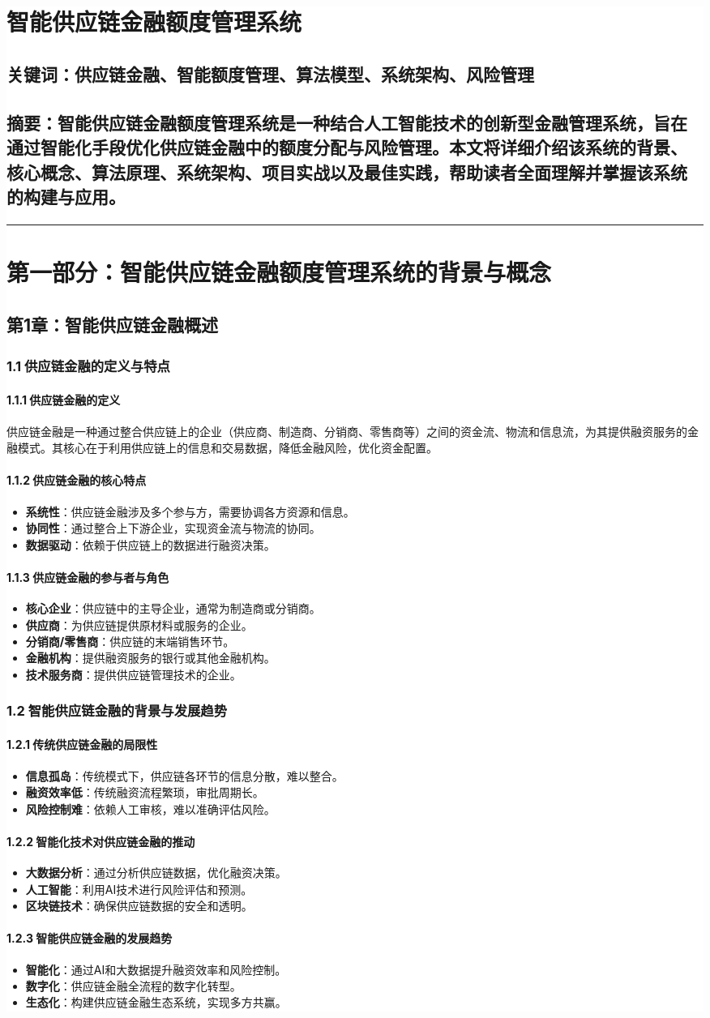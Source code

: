                  



# 智能供应链金融额度管理系统

## 关键词：供应链金融、智能额度管理、算法模型、系统架构、风险管理

## 摘要：智能供应链金融额度管理系统是一种结合人工智能技术的创新型金融管理系统，旨在通过智能化手段优化供应链金融中的额度分配与风险管理。本文将详细介绍该系统的背景、核心概念、算法原理、系统架构、项目实战以及最佳实践，帮助读者全面理解并掌握该系统的构建与应用。

---

# 第一部分：智能供应链金融额度管理系统的背景与概念

## 第1章：智能供应链金融概述

### 1.1 供应链金融的定义与特点

#### 1.1.1 供应链金融的定义
供应链金融是一种通过整合供应链上的企业（供应商、制造商、分销商、零售商等）之间的资金流、物流和信息流，为其提供融资服务的金融模式。其核心在于利用供应链上的信息和交易数据，降低金融风险，优化资金配置。

#### 1.1.2 供应链金融的核心特点
- **系统性**：供应链金融涉及多个参与方，需要协调各方资源和信息。
- **协同性**：通过整合上下游企业，实现资金流与物流的协同。
- **数据驱动**：依赖于供应链上的数据进行融资决策。

#### 1.1.3 供应链金融的参与者与角色
- **核心企业**：供应链中的主导企业，通常为制造商或分销商。
- **供应商**：为供应链提供原材料或服务的企业。
- **分销商/零售商**：供应链的末端销售环节。
- **金融机构**：提供融资服务的银行或其他金融机构。
- **技术服务商**：提供供应链管理技术的企业。

### 1.2 智能供应链金融的背景与发展趋势

#### 1.2.1 传统供应链金融的局限性
- **信息孤岛**：传统模式下，供应链各环节的信息分散，难以整合。
- **融资效率低**：传统融资流程繁琐，审批周期长。
- **风险控制难**：依赖人工审核，难以准确评估风险。

#### 1.2.2 智能化技术对供应链金融的推动
- **大数据分析**：通过分析供应链数据，优化融资决策。
- **人工智能**：利用AI技术进行风险评估和预测。
- **区块链技术**：确保供应链数据的安全和透明。

#### 1.2.3 智能供应链金融的发展趋势
- **智能化**：通过AI和大数据提升融资效率和风险控制。
- **数字化**：供应链金融全流程的数字化转型。
- **生态化**：构建供应链金融生态系统，实现多方共赢。
